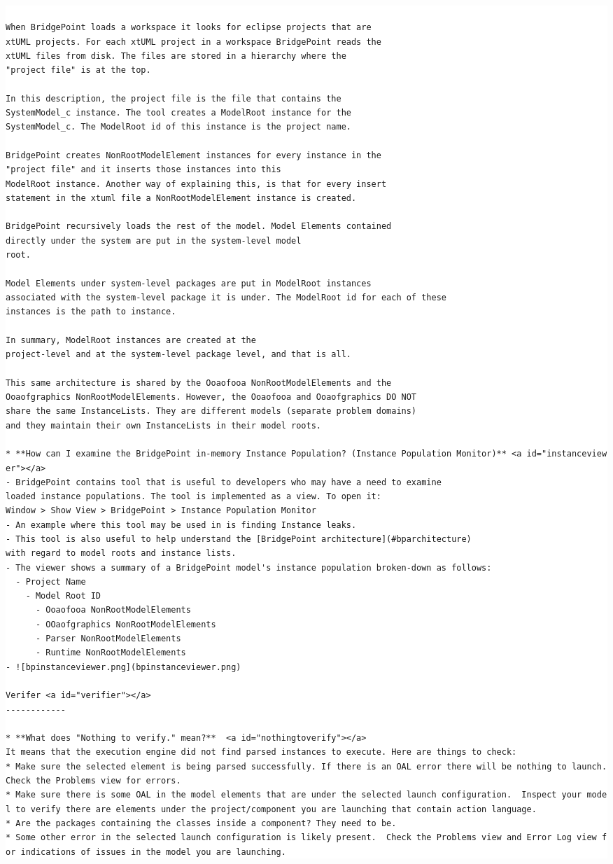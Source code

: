   ```   
   
  When BridgePoint loads a workspace it looks for eclipse projects that are 
  xtUML projects. For each xtUML project in a workspace BridgePoint reads the 
  xtUML files from disk. The files are stored in a hierarchy where the 
  "project file" is at the top. 
  
  In this description, the project file is the file that contains the 
  SystemModel_c instance. The tool creates a ModelRoot instance for the 
  SystemModel_c. The ModelRoot id of this instance is the project name. 
  
  BridgePoint creates NonRootModelElement instances for every instance in the 
  "project file" and it inserts those instances into this 
  ModelRoot instance. Another way of explaining this, is that for every insert
  statement in the xtuml file a NonRootModelElement instance is created.
  
  BridgePoint recursively loads the rest of the model. Model Elements contained 
  directly under the system are put in the system-level model 
  root. 
  
  Model Elements under system-level packages are put in ModelRoot instances
  associated with the system-level package it is under. The ModelRoot id for each of these
  instances is the path to instance. 
  
  In summary, ModelRoot instances are created at the 
  project-level and at the system-level package level, and that is all.
  
  This same architecture is shared by the Ooaofooa NonRootModelElements and the
  Ooaofgraphics NonRootModelElements. However, the Ooaofooa and Ooaofgraphics DO NOT
  share the same InstanceLists. They are different models (separate problem domains)
  and they maintain their own InstanceLists in their model roots.
  
* **How can I examine the BridgePoint in-memory Instance Population? (Instance Population Monitor)** <a id="instanceviewer"></a>
  - BridgePoint contains tool that is useful to developers who may have a need to examine 
  loaded instance populations. The tool is implemented as a view. To open it:
  Window > Show View > BridgePoint > Instance Population Monitor
  - An example where this tool may be used in is finding Instance leaks. 
  - This tool is also useful to help understand the [BridgePoint architecture](#bparchitecture) 
  with regard to model roots and instance lists.
  - The viewer shows a summary of a BridgePoint model's instance population broken-down as follows:
    - Project Name
      - Model Root ID
        - Ooaofooa NonRootModelElements
        - OOaofgraphics NonRootModelElements
        - Parser NonRootModelElements
        - Runtime NonRootModelElements
  - ![bpinstanceviewer.png](bpinstanceviewer.png) 
  
Verifer <a id="verifier"></a>
------------

* **What does "Nothing to verify." mean?**  <a id="nothingtoverify"></a>  
  It means that the execution engine did not find parsed instances to execute. Here are things to check:
  * Make sure the selected element is being parsed successfully. If there is an OAL error there will be nothing to launch.  Check the Problems view for errors.
  * Make sure there is some OAL in the model elements that are under the selected launch configuration.  Inspect your model to verify there are elements under the project/component you are launching that contain action language. 
  * Are the packages containing the classes inside a component? They need to be.
  * Some other error in the selected launch configuration is likely present.  Check the Problems view and Error Log view for indications of issues in the model you are launching.  
  
  ```
